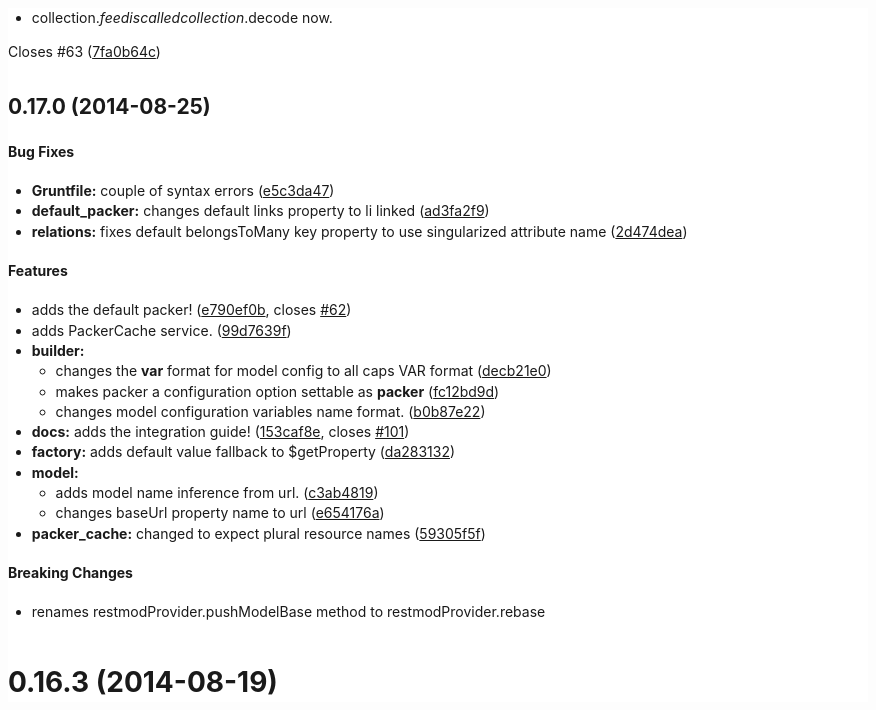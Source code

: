 * collection.$feed is called collection.$decode now.

Closes #63
 ([7fa0b64c](http://github.com/angular-platanus/restmod/commit/7fa0b64ce939ce2f3c9184207e75cbf529bbe690))


<a name="0.17.0"></a>
## 0.17.0 (2014-08-25)


#### Bug Fixes

* **Gruntfile:** couple of syntax errors ([e5c3da47](http://github.com/angular-platanus/restmod/commit/e5c3da47f06158506429229f6c87833bbd6feb4f))
* **default_packer:** changes default links property to li linked ([ad3fa2f9](http://github.com/angular-platanus/restmod/commit/ad3fa2f9b8bb754387ceee1d82710cf5cf7c2069))
* **relations:** fixes default belongsToMany key property to use singularized attribute name ([2d474dea](http://github.com/angular-platanus/restmod/commit/2d474deaaa487d795ad1e4ba02ea0413ad76652d))


#### Features

* adds the default packer! ([e790ef0b](http://github.com/angular-platanus/restmod/commit/e790ef0be0f8c56d3ec39b3b3214e35c10f1227c), closes [#62](http://github.com/angular-platanus/restmod/issues/62))
* adds PackerCache service. ([99d7639f](http://github.com/angular-platanus/restmod/commit/99d7639f1adaed3ae8b18810379cd08e83d0e7da))
* **builder:**
  * changes the __var__ format for model config to all caps VAR format ([decb21e0](http://github.com/angular-platanus/restmod/commit/decb21e07ddf4327dda9c4e753ac2dc9c0f2d578))
  * makes packer a configuration option settable as __packer__ ([fc12bd9d](http://github.com/angular-platanus/restmod/commit/fc12bd9dd64aff9ff2200e0fca1b1863635f8f87))
  * changes model configuration variables name format. ([b0b87e22](http://github.com/angular-platanus/restmod/commit/b0b87e22bedf686eb510f7cb409a530a18fa17a2))
* **docs:** adds the integration guide! ([153caf8e](http://github.com/angular-platanus/restmod/commit/153caf8e6211281de63097fd7fe000747a8b9891), closes [#101](http://github.com/angular-platanus/restmod/issues/101))
* **factory:** adds default value fallback to $getProperty ([da283132](http://github.com/angular-platanus/restmod/commit/da2831329156e8e4080e6d5c4d024cbf8ecf7a40))
* **model:**
  * adds model name inference from url. ([c3ab4819](http://github.com/angular-platanus/restmod/commit/c3ab4819832628733876e763e11a5e06304fe9ba))
  * changes baseUrl property name to url ([e654176a](http://github.com/angular-platanus/restmod/commit/e654176a0811ac02b8f99b5104e5497e32074ffb))
* **packer_cache:** changed to expect plural resource names ([59305f5f](http://github.com/angular-platanus/restmod/commit/59305f5f57119a8ab86c84873c2169214dc79194))


#### Breaking Changes

* renames restmodProvider.pushModelBase method to restmodProvider.rebase


# 0.16.3 (2014-08-19)

